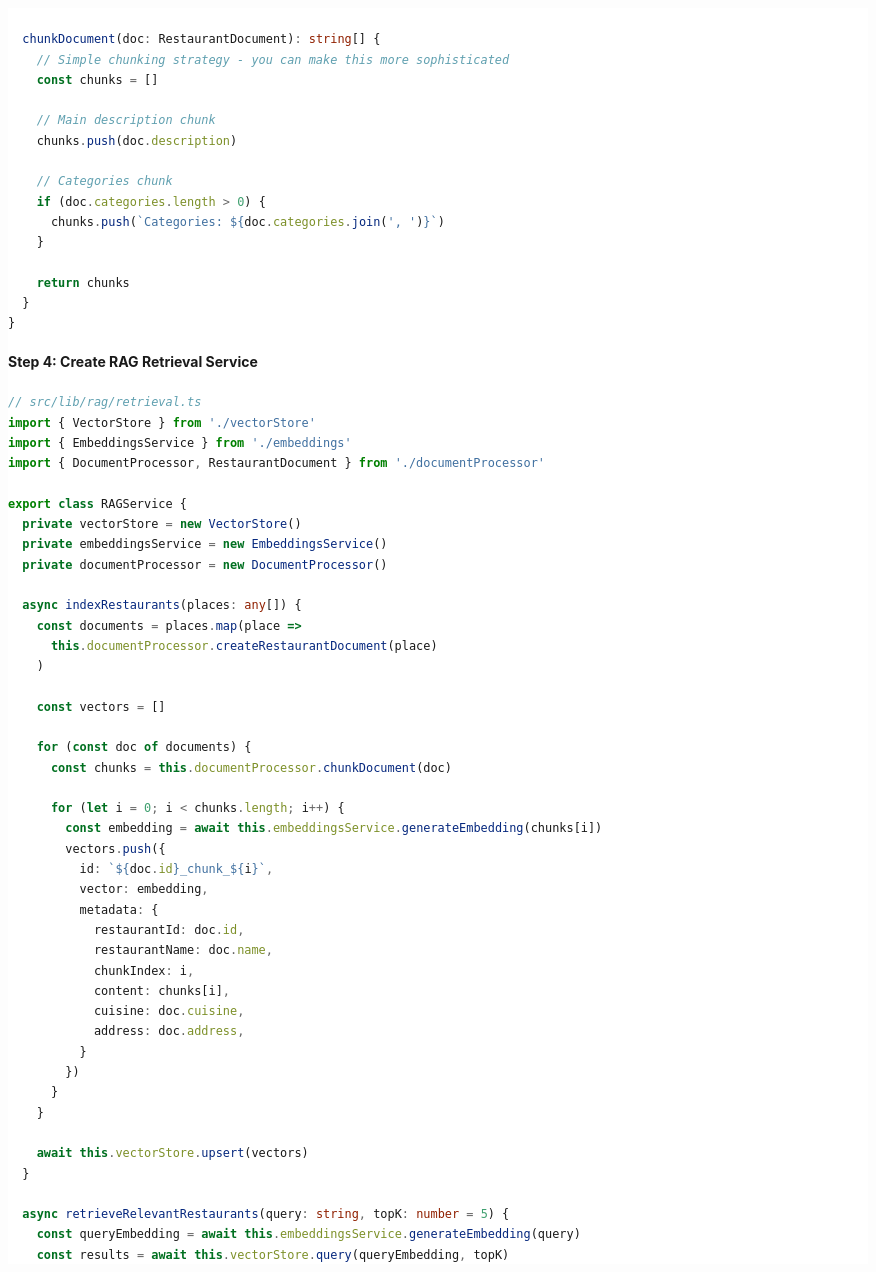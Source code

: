 ```typescript

  chunkDocument(doc: RestaurantDocument): string[] {
    // Simple chunking strategy - you can make this more sophisticated
    const chunks = []
    
    // Main description chunk
    chunks.push(doc.description)
    
    // Categories chunk
    if (doc.categories.length > 0) {
      chunks.push(`Categories: ${doc.categories.join(', ')}`)
    }
    
    return chunks
  }
}
```

#### Step 4: Create RAG Retrieval Service

```typescript
// src/lib/rag/retrieval.ts
import { VectorStore } from './vectorStore'
import { EmbeddingsService } from './embeddings'
import { DocumentProcessor, RestaurantDocument } from './documentProcessor'

export class RAGService {
  private vectorStore = new VectorStore()
  private embeddingsService = new EmbeddingsService()
  private documentProcessor = new DocumentProcessor()

  async indexRestaurants(places: any[]) {
    const documents = places.map(place => 
      this.documentProcessor.createRestaurantDocument(place)
    )

    const vectors = []
    
    for (const doc of documents) {
      const chunks = this.documentProcessor.chunkDocument(doc)
      
      for (let i = 0; i < chunks.length; i++) {
        const embedding = await this.embeddingsService.generateEmbedding(chunks[i])
        vectors.push({
          id: `${doc.id}_chunk_${i}`,
          vector: embedding,
          metadata: {
            restaurantId: doc.id,
            restaurantName: doc.name,
            chunkIndex: i,
            content: chunks[i],
            cuisine: doc.cuisine,
            address: doc.address,
          }
        })
      }
    }

    await this.vectorStore.upsert(vectors)
  }

  async retrieveRelevantRestaurants(query: string, topK: number = 5) {
    const queryEmbedding = await this.embeddingsService.generateEmbedding(query)
    const results = await this.vectorStore.query(queryEmbedding, topK)
```